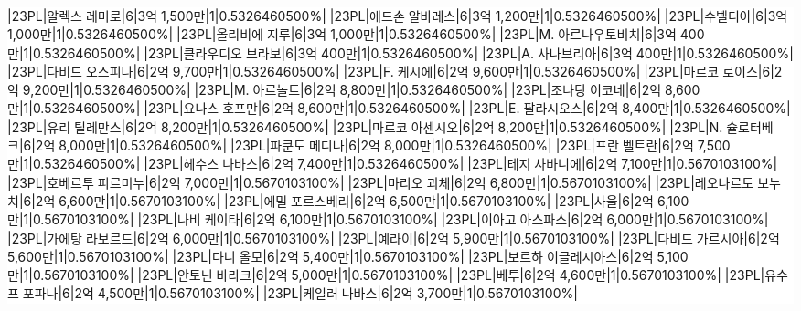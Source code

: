 |23PL|알렉스 레미로|6|3억 1,500만|1|0.5326460500%|
|23PL|에드손 알바레스|6|3억 1,200만|1|0.5326460500%|
|23PL|수벨디아|6|3억 1,000만|1|0.5326460500%|
|23PL|올리비에 지루|6|3억 1,000만|1|0.5326460500%|
|23PL|M. 아르나우토비치|6|3억 400만|1|0.5326460500%|
|23PL|클라우디오 브라보|6|3억 400만|1|0.5326460500%|
|23PL|A. 사나브리아|6|3억 400만|1|0.5326460500%|
|23PL|다비드 오스피나|6|2억 9,700만|1|0.5326460500%|
|23PL|F. 케시에|6|2억 9,600만|1|0.5326460500%|
|23PL|마르코 로이스|6|2억 9,200만|1|0.5326460500%|
|23PL|M. 아르놀트|6|2억 8,800만|1|0.5326460500%|
|23PL|조나탕 이코네|6|2억 8,600만|1|0.5326460500%|
|23PL|요나스 호프만|6|2억 8,600만|1|0.5326460500%|
|23PL|E. 팔라시오스|6|2억 8,400만|1|0.5326460500%|
|23PL|유리 틸레만스|6|2억 8,200만|1|0.5326460500%|
|23PL|마르코 아센시오|6|2억 8,200만|1|0.5326460500%|
|23PL|N. 슐로터베크|6|2억 8,000만|1|0.5326460500%|
|23PL|파쿤도 메디나|6|2억 8,000만|1|0.5326460500%|
|23PL|프란 벨트란|6|2억 7,500만|1|0.5326460500%|
|23PL|헤수스 나바스|6|2억 7,400만|1|0.5326460500%|
|23PL|테지 사바니에|6|2억 7,100만|1|0.5670103100%|
|23PL|호베르투 피르미누|6|2억 7,000만|1|0.5670103100%|
|23PL|마리오 괴체|6|2억 6,800만|1|0.5670103100%|
|23PL|레오나르도 보누치|6|2억 6,600만|1|0.5670103100%|
|23PL|에밀 포르스베리|6|2억 6,500만|1|0.5670103100%|
|23PL|사울|6|2억 6,100만|1|0.5670103100%|
|23PL|나비 케이타|6|2억 6,100만|1|0.5670103100%|
|23PL|이아고 아스파스|6|2억 6,000만|1|0.5670103100%|
|23PL|가에탕 라보르드|6|2억 6,000만|1|0.5670103100%|
|23PL|예라이|6|2억 5,900만|1|0.5670103100%|
|23PL|다비드 가르시아|6|2억 5,600만|1|0.5670103100%|
|23PL|다니 올모|6|2억 5,400만|1|0.5670103100%|
|23PL|보르하 이글레시아스|6|2억 5,100만|1|0.5670103100%|
|23PL|안토닌 바라크|6|2억 5,000만|1|0.5670103100%|
|23PL|베투|6|2억 4,600만|1|0.5670103100%|
|23PL|유수프 포파나|6|2억 4,500만|1|0.5670103100%|
|23PL|케일러 나바스|6|2억 3,700만|1|0.5670103100%|